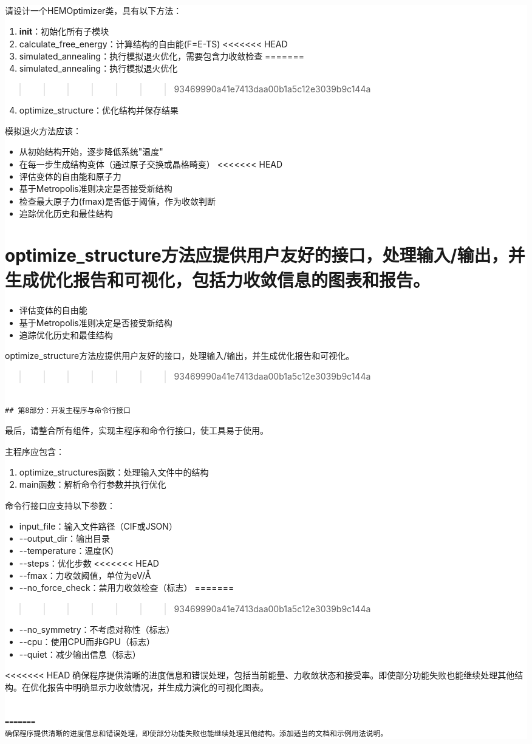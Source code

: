 请设计一个HEMOptimizer类，具有以下方法：
1. __init__：初始化所有子模块
2. calculate_free_energy：计算结构的自由能(F=E-TS)
<<<<<<< HEAD
3. simulated_annealing：执行模拟退火优化，需要包含力收敛检查
=======
3. simulated_annealing：执行模拟退火优化
>>>>>>> 93469990a41e7413daa00b1a5c12e3039b9c144a
4. optimize_structure：优化结构并保存结果

模拟退火方法应该：
- 从初始结构开始，逐步降低系统"温度"
- 在每一步生成结构变体（通过原子交换或晶格畸变）
<<<<<<< HEAD
- 评估变体的自由能和原子力
- 基于Metropolis准则决定是否接受新结构
- 检查最大原子力(fmax)是否低于阈值，作为收敛判断
- 追踪优化历史和最佳结构

optimize_structure方法应提供用户友好的接口，处理输入/输出，并生成优化报告和可视化，包括力收敛信息的图表和报告。
=======
- 评估变体的自由能
- 基于Metropolis准则决定是否接受新结构
- 追踪优化历史和最佳结构

optimize_structure方法应提供用户友好的接口，处理输入/输出，并生成优化报告和可视化。
>>>>>>> 93469990a41e7413daa00b1a5c12e3039b9c144a
```

## 第8部分：开发主程序与命令行接口

```
最后，请整合所有组件，实现主程序和命令行接口，使工具易于使用。

主程序应包含：
1. optimize_structures函数：处理输入文件中的结构
2. main函数：解析命令行参数并执行优化

命令行接口应支持以下参数：
- input_file：输入文件路径（CIF或JSON）
- --output_dir：输出目录
- --temperature：温度(K)
- --steps：优化步数
<<<<<<< HEAD
- --fmax：力收敛阈值，单位为eV/Å
- --no_force_check：禁用力收敛检查（标志）
=======
>>>>>>> 93469990a41e7413daa00b1a5c12e3039b9c144a
- --no_symmetry：不考虑对称性（标志）
- --cpu：使用CPU而非GPU（标志）
- --quiet：减少输出信息（标志）

<<<<<<< HEAD
确保程序提供清晰的进度信息和错误处理，包括当前能量、力收敛状态和接受率。即使部分功能失败也能继续处理其他结构。在优化报告中明确显示力收敛情况，并生成力演化的可视化图表。
```

=======
确保程序提供清晰的进度信息和错误处理，即使部分功能失败也能继续处理其他结构。添加适当的文档和示例用法说明。
```
